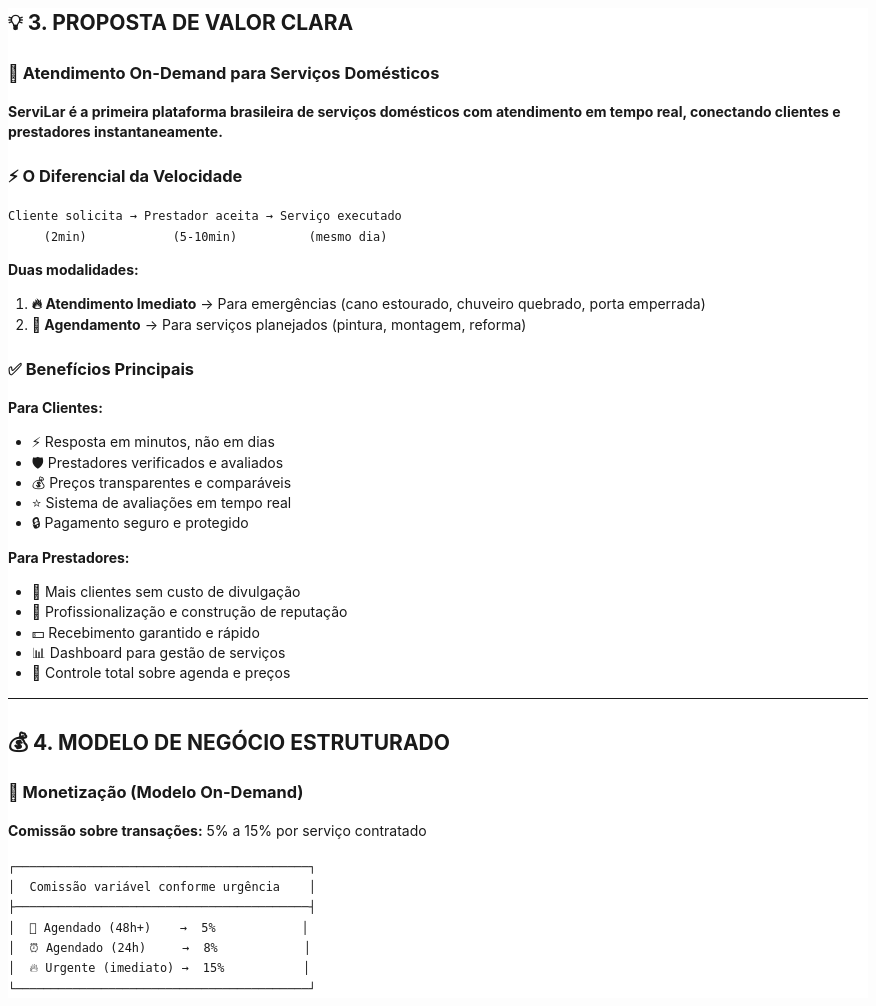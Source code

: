 
## 💡 3. PROPOSTA DE VALOR CLARA

### 🚀 **Atendimento On-Demand para Serviços Domésticos**

**ServiLar é a primeira plataforma brasileira de serviços domésticos com atendimento em tempo real, conectando clientes e prestadores instantaneamente.**

### ⚡ O Diferencial da Velocidade

```
Cliente solicita → Prestador aceita → Serviço executado
     (2min)            (5-10min)          (mesmo dia)
```

**Duas modalidades:**
1. **🔥 Atendimento Imediato** → Para emergências (cano estourado, chuveiro quebrado, porta emperrada)
2. **📅 Agendamento** → Para serviços planejados (pintura, montagem, reforma)

### ✅ Benefícios Principais

**Para Clientes:**
- ⚡ Resposta em minutos, não em dias
- 🛡️ Prestadores verificados e avaliados
- 💰 Preços transparentes e comparáveis
- ⭐ Sistema de avaliações em tempo real
- 🔒 Pagamento seguro e protegido

**Para Prestadores:**
- 📱 Mais clientes sem custo de divulgação
- 💼 Profissionalização e construção de reputação
- 💵 Recebimento garantido e rápido
- 📊 Dashboard para gestão de serviços
- 🎯 Controle total sobre agenda e preços

---

## 💰 4. MODELO DE NEGÓCIO ESTRUTURADO

### 💸 Monetização (Modelo On-Demand)

**Comissão sobre transações:** 5% a 15% por serviço contratado

```
┌─────────────────────────────────────────┐
│  Comissão variável conforme urgência    │
├─────────────────────────────────────────┤
│  📅 Agendado (48h+)    →  5%            │
│  ⏰ Agendado (24h)     →  8%            │
│  🔥 Urgente (imediato) →  15%           │
└─────────────────────────────────────────┘
```
